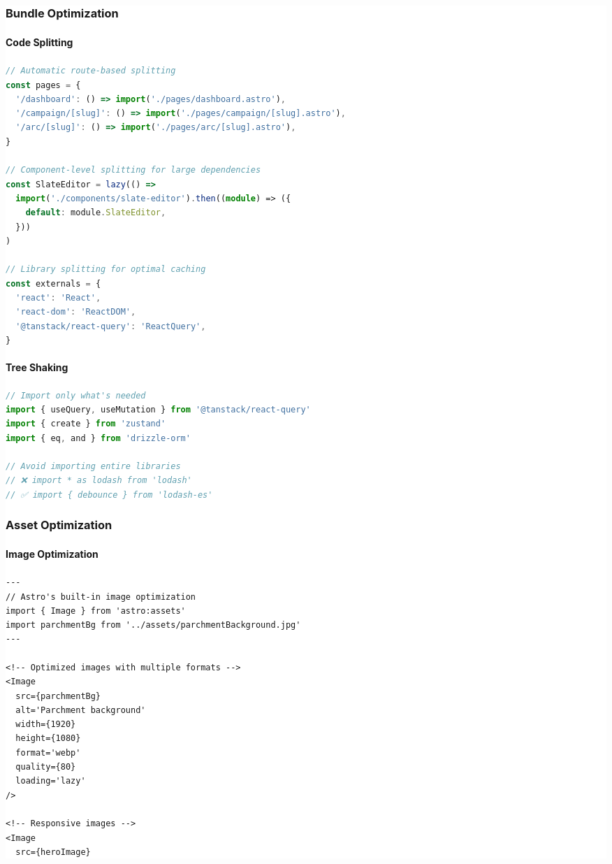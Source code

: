 ### Bundle Optimization

#### Code Splitting

```typescript
// Automatic route-based splitting
const pages = {
  '/dashboard': () => import('./pages/dashboard.astro'),
  '/campaign/[slug]': () => import('./pages/campaign/[slug].astro'),
  '/arc/[slug]': () => import('./pages/arc/[slug].astro'),
}

// Component-level splitting for large dependencies
const SlateEditor = lazy(() =>
  import('./components/slate-editor').then((module) => ({
    default: module.SlateEditor,
  }))
)

// Library splitting for optimal caching
const externals = {
  'react': 'React',
  'react-dom': 'ReactDOM',
  '@tanstack/react-query': 'ReactQuery',
}
```

#### Tree Shaking

```typescript
// Import only what's needed
import { useQuery, useMutation } from '@tanstack/react-query'
import { create } from 'zustand'
import { eq, and } from 'drizzle-orm'

// Avoid importing entire libraries
// ❌ import * as lodash from 'lodash'
// ✅ import { debounce } from 'lodash-es'
```

### Asset Optimization

#### Image Optimization

```astro
---
// Astro's built-in image optimization
import { Image } from 'astro:assets'
import parchmentBg from '../assets/parchmentBackground.jpg'
---

<!-- Optimized images with multiple formats -->
<Image
  src={parchmentBg}
  alt='Parchment background'
  width={1920}
  height={1080}
  format='webp'
  quality={80}
  loading='lazy'
/>

<!-- Responsive images -->
<Image
  src={heroImage}
```